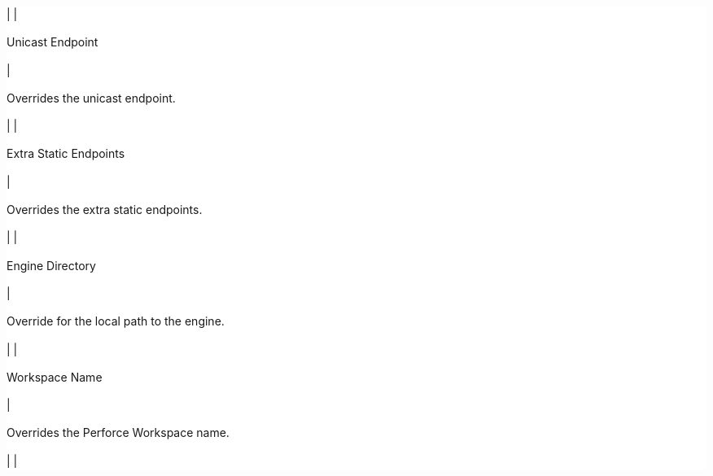 

 |
| 

Unicast Endpoint



 | 

Overrides the unicast endpoint.



 |
| 

Extra Static Endpoints



 | 

Overrides the extra static endpoints.



 |
| 

Engine Directory



 | 

Override for the local path to the engine.



 |
| 

Workspace Name



 | 

Overrides the Perforce Workspace name.



 |
| 
